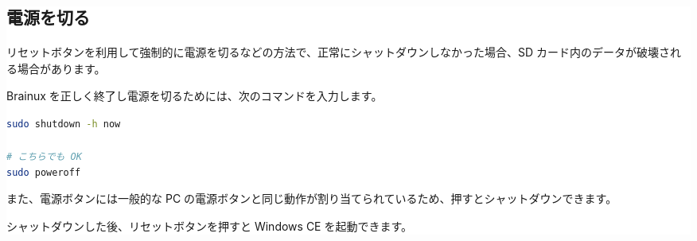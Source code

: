 ## 電源を切る

リセットボタンを利用して強制的に電源を切るなどの方法で、正常にシャットダウンしなかった場合、SD カード内のデータが破壊される場合があります。

Brainux を正しく終了し電源を切るためには、次のコマンドを入力します。

```sh
sudo shutdown -h now

# こちらでも OK
sudo poweroff
```

また、電源ボタンには一般的な PC の電源ボタンと同じ動作が割り当てられているため、押すとシャットダウンできます。

シャットダウンした後、リセットボタンを押すと Windows CE を起動できます。